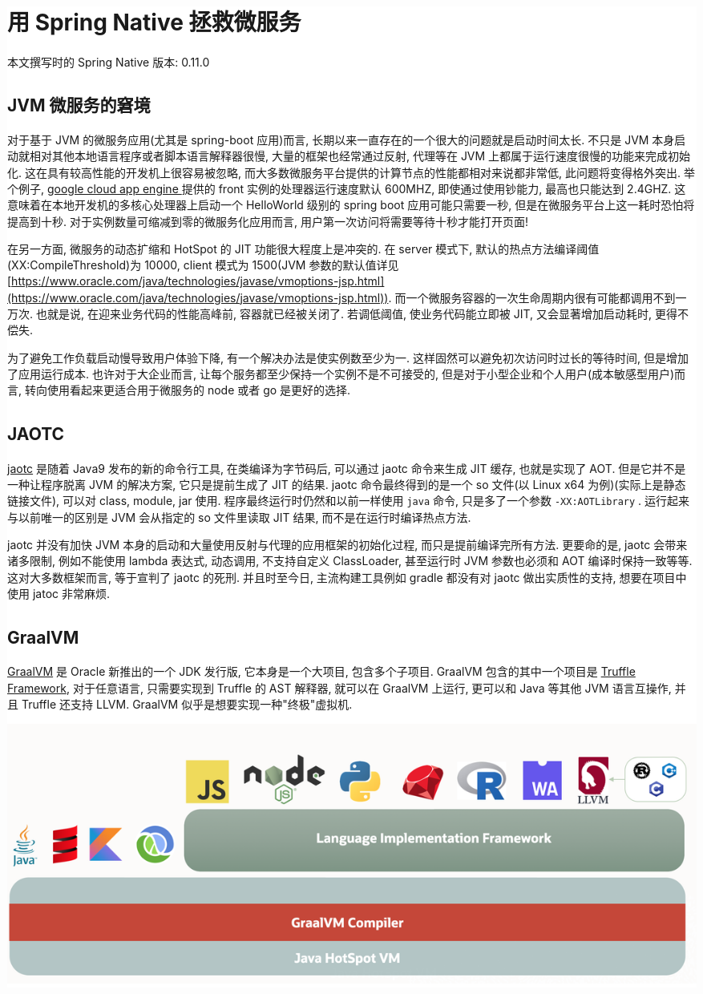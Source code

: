 # 用 Spring Native 拯救微服务

本文撰写时的 Spring Native 版本: 0.11.0

## JVM 微服务的窘境

对于基于 JVM 的微服务应用(尤其是 spring-boot 应用)而言, 长期以来一直存在的一个很大的问题就是启动时间太长. 不只是 JVM 本身启动就相对其他本地语言程序或者脚本语言解释器很慢, 大量的框架也经常通过反射, 代理等在 JVM 上都属于运行速度很慢的功能来完成初始化. 这在具有较高性能的开发机上很容易被忽略, 而大多数微服务平台提供的计算节点的性能都相对来说都非常低, 此问题将变得格外突出. 举个例子, [google cloud app engine ](https://cloud.google.com/appengine/docs/standard#instance\_classes)提供的 front 实例的处理器运行速度默认 600MHZ, 即使通过使用钞能力, 最高也只能达到 2.4GHZ. 这意味着在本地开发机的多核心处理器上启动一个 HelloWorld 级别的 spring boot 应用可能只需要一秒, 但是在微服务平台上这一耗时恐怕将提高到十秒. 对于实例数量可缩减到零的微服务化应用而言, 用户第一次访问将需要等待十秒才能打开页面!

在另一方面, 微服务的动态扩缩和 HotSpot 的 JIT 功能很大程度上是冲突的. 在 server 模式下, 默认的热点方法编译阈值(XX:CompileThreshold)为 10000, client 模式为 1500(JVM 参数的默认值详见 [https://www.oracle.com/java/technologies/javase/vmoptions-jsp.html](https://www.oracle.com/java/technologies/javase/vmoptions-jsp.html)). 而一个微服务容器的一次生命周期内很有可能都调用不到一万次. 也就是说, 在迎来业务代码的性能高峰前, 容器就已经被关闭了. 若调低阈值, 使业务代码能立即被 JIT, 又会显著增加启动耗时, 更得不偿失.

为了避免工作负载启动慢导致用户体验下降, 有一个解决办法是使实例数至少为一. 这样固然可以避免初次访问时过长的等待时间, 但是增加了应用运行成本. 也许对于大企业而言, 让每个服务都至少保持一个实例不是不可接受的, 但是对于小型企业和个人用户(成本敏感型用户)而言, 转向使用看起来更适合用于微服务的 node 或者 go 是更好的选择.

## JAOTC

[jaotc](https://openjdk.java.net/jeps/295) 是随着 Java9 发布的新的命令行工具, 在类编译为字节码后, 可以通过 jaotc 命令来生成 JIT 缓存, 也就是实现了 AOT. 但是它并不是一种让程序脱离 JVM 的解决方案, 它只是提前生成了 JIT 的结果. jaotc 命令最终得到的是一个 so 文件(以 Linux x64 为例)(实际上是静态链接文件), 可以对 class, module, jar 使用. 程序最终运行时仍然和以前一样使用 `java` 命令, 只是多了一个参数 `-XX:AOTLibrary` . 运行起来与以前唯一的区别是 JVM 会从指定的 so 文件里读取 JIT 结果, 而不是在运行时编译热点方法.

jaotc 并没有加快 JVM 本身的启动和大量使用反射与代理的应用框架的初始化过程, 而只是提前编译完所有方法. 更要命的是, jaotc 会带来诸多限制, 例如不能使用 lambda 表达式, 动态调用, 不支持自定义 ClassLoader, 甚至运行时 JVM 参数也必须和 AOT 编译时保持一致等等. 这对大多数框架而言, 等于宣判了 jaotc 的死刑. 并且时至今日, 主流构建工具例如 gradle 都没有对 jaotc 做出实质性的支持, 想要在项目中使用 jatoc 非常麻烦.

## GraalVM

[GraalVM](https://www.graalvm.org) 是 Oracle 新推出的一个 JDK 发行版, 它本身是一个大项目, 包含多个子项目. GraalVM 包含的其中一个项目是 [Truffle Framework](https://www.graalvm.org/graalvm-as-a-platform/language-implementation-framework/), 对于任意语言, 只需要实现到 Truffle 的 AST 解释器, 就可以在 GraalVM 上运行, 更可以和 Java 等其他 JVM 语言互操作, 并且 Truffle 还支持 LLVM. GraalVM 似乎是想要实现一种"终极"虚拟机.

![](<../.gitbook/assets/image (71).png>)&#x20;

